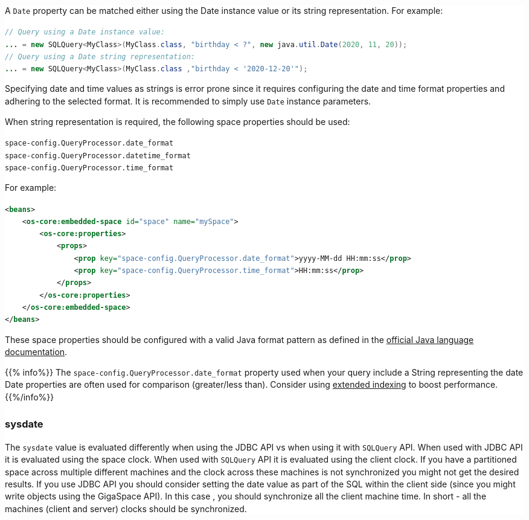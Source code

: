 A `Date` property can be matched either using the Date instance value or its string representation. For example:

```java
// Query using a Date instance value:
... = new SQLQuery<MyClass>(MyClass.class, "birthday < ?", new java.util.Date(2020, 11, 20));
// Query using a Date string representation:
... = new SQLQuery<MyClass>(MyClass.class ,"birthday < '2020-12-20'");
```

Specifying date and time values as strings is error prone since it requires configuring the date and time format properties and adhering to the selected format. It is recommended to simply use `Date` instance parameters.

When string representation is required, the following space properties should be used:

```xml
space-config.QueryProcessor.date_format
space-config.QueryProcessor.datetime_format
space-config.QueryProcessor.time_format
```

For example:

```xml
<beans>
    <os-core:embedded-space id="space" name="mySpace">
        <os-core:properties>
            <props>
                <prop key="space-config.QueryProcessor.date_format">yyyy-MM-dd HH:mm:ss</prop>
                <prop key="space-config.QueryProcessor.time_format">HH:mm:ss</prop>
            </props>
        </os-core:properties>
    </os-core:embedded-space>
</beans>
```

These space properties should be configured with a valid Java format pattern as defined in the [official Java language documentation](http://java.sun.com/docs/books/tutorial/i18n/format/simpleDateFormat.html).

{{% info%}} The `space-config.QueryProcessor.date_format` property used when your query include a String representing the date
Date properties are often used for comparison (greater/less than). Consider using [extended indexing](./indexing.html) to boost performance.
{{%/info%}}

### sysdate

The `sysdate` value is evaluated differently when using the JDBC API vs when using it with `SQLQuery` API. When used with JDBC API it is evaluated using the space clock. When used with `SQLQuery` API it is evaluated using the client clock. If you have a partitioned space across multiple different machines and the clock across these machines is not synchronized you might not get the desired results. If you use JDBC API you should consider setting the date value as part of the SQL within the client side (since you  might write objects using the GigaSpace API). In this case , you should synchronize all the client machine time. In short - all the machines (client and server) clocks should be synchronized.

